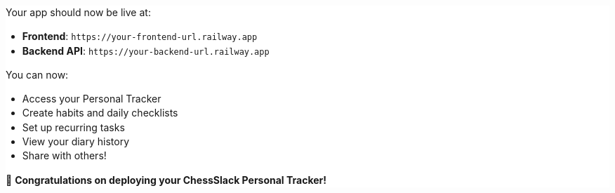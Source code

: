 Your app should now be live at:
- **Frontend**: `https://your-frontend-url.railway.app`
- **Backend API**: `https://your-backend-url.railway.app`

You can now:
- Access your Personal Tracker
- Create habits and daily checklists
- Set up recurring tasks
- View your diary history
- Share with others!

🎊 **Congratulations on deploying your ChessSlack Personal Tracker!**
